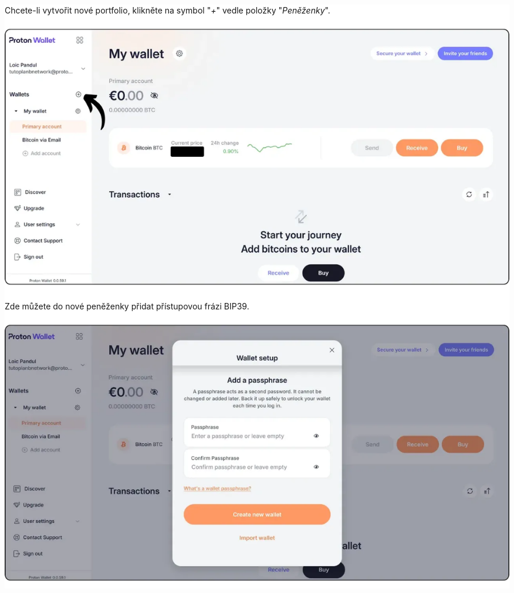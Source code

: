 Chcete-li vytvořit nové portfolio, klikněte na symbol "*+*" vedle položky "*Peněženky*".

![Image](assets/fr/15.webp)

Zde můžete do nové peněženky přidat přístupovou frázi BIP39.

![Image](assets/fr/16.webp)
